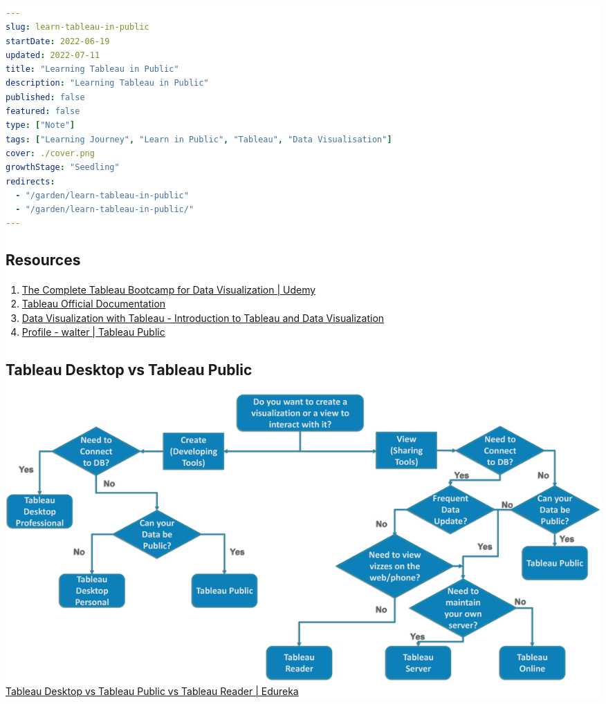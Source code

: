 ```yaml
---
slug: learn-tableau-in-public
startDate: 2022-06-19
updated: 2022-07-11
title: "Learning Tableau in Public"
description: "Learning Tableau in Public"
published: false
featured: false
type: ["Note"]
tags: ["Learning Journey", "Learn in Public", "Tableau", "Data Visualisation"]
cover: ./cover.png
growthStage: "Seedling"
redirects:
  - "/garden/learn-tableau-in-public"
  - "/garden/learn-tableau-in-public/"
---
```


## Resources

1. [The Complete Tableau Bootcamp for Data Visualization | Udemy](https://www.udemy.com/course/complete-tableau-bootcamp-dashboards/)
2. [Tableau Official Documentation](https://help.tableau.com/current/pro/desktop/en-us/gettingstarted_overview.htm)
3. [Data Visualization with Tableau - Introduction to Tableau and Data Visualization](https://www.learnthepart.com/course/0a85e2c6-4e86-459e-b2bd-f313fcb5c5bd/488addb1-9fde-4661-a87c-337b430a1be7)
4. [Profile - walter | Tableau Public](https://public.tableau.com/app/profile/walter5005)

## Tableau Desktop vs Tableau Public

![Tableau Decison Tree](/draft/learn-tableau-in-public/tableau-desktop-vs-public.png)
[Tableau Desktop vs Tableau Public vs Tableau Reader | Edureka](https://www.edureka.co/blog/tableau-desktop-vs-tableau-public-vs-tableau-reader/)

